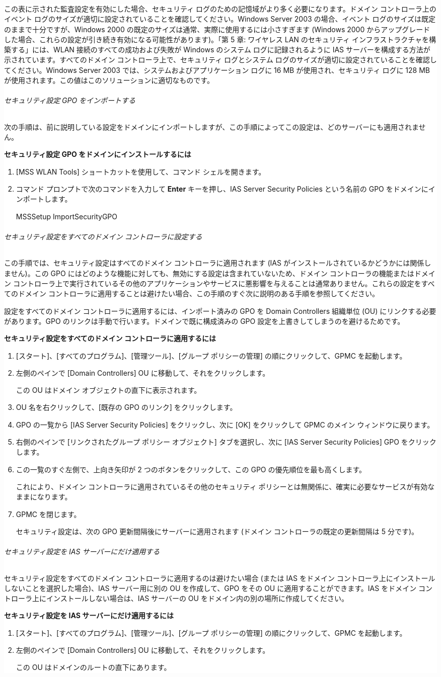 この表に示された監査設定を有効にした場合、セキュリティ ログのための記憶域がより多く必要になります。ドメイン コントローラ上のイベント ログのサイズが適切に設定されていることを確認してください。Windows Server 2003 の場合、イベント ログのサイズは既定のままで十分ですが、Windows 2000 の既定のサイズは通常、実際に使用するには小さすぎます (Windows 2000 からアップグレードした場合、これらの設定が引き続き有効になる可能性があります)。「第 5 章: ワイヤレス LAN のセキュリティ インフラストラクチャを構築する」には、WLAN 接続のすべての成功および失敗が Windows のシステム ログに記録されるように IAS サーバーを構成する方法が示されています。すべてのドメイン コントローラ上で、セキュリティ ログとシステム ログのサイズが適切に設定されていることを確認してください。Windows Server 2003 では、システムおよびアプリケーション ログに 16 MB が使用され、セキュリティ ログに 128 MB が使用されます。この値はこのソリューションに適切なものです。
  
###### セキュリティ設定 GPO をインポートする
  
次の手順は、前に説明している設定をドメインにインポートしますが、この手順によってこの設定は、どのサーバーにも適用されません。
  
**セキュリティ設定 GPO をドメインにインストールするには**
  
1.  \[MSS WLAN Tools\] ショートカットを使用して、コマンド シェルを開きます。
  
2.  コマンド プロンプトで次のコマンドを入力して **Enter** キーを押し、IAS Server Security Policies という名前の GPO をドメインにインポートします。
  
    MSSSetup ImportSecurityGPO
  
###### セキュリティ設定をすべてのドメイン コントローラに設定する
  
この手順では、セキュリティ設定はすべてのドメイン コントローラに適用されます (IAS がインストールされているかどうかには関係しません)。この GPO にはどのような機能に対しても、無効にする設定は含まれていないため、ドメイン コントローラの機能またはドメイン コントローラ上で実行されているその他のアプリケーションやサービスに悪影響を与えることは通常ありません。これらの設定をすべてのドメイン コントローラに適用することは避けたい場合、この手順のすぐ次に説明のある手順を参照してください。
  
設定をすべてのドメイン コントローラに適用するには、インポート済みの GPO を Domain Controllers 組織単位 (OU) にリンクする必要があります。GPO のリンクは手動で行います。ドメインで既に構成済みの GPO 設定を上書きしてしまうのを避けるためです。
  
**セキュリティ設定をすべてのドメイン コントローラに適用するには**
  
1.  \[スタート\]、\[すべてのプログラム\]、\[管理ツール\]、\[グループ ポリシーの管理\] の順にクリックして、GPMC を起動します。
  
2.  左側のペインで \[Domain Controllers\] OU に移動して、それをクリックします。
  
    この OU はドメイン オブジェクトの直下に表示されます。
  
3.  OU 名を右クリックして、\[既存の GPO のリンク\] をクリックします。
  
4.  GPO の一覧から \[IAS Server Security Policies\] をクリックし、次に \[OK\] をクリックして GPMC のメイン ウィンドウに戻ります。
  
5.  右側のペインで \[リンクされたグループ ポリシー オブジェクト\] タブを選択し、次に \[IAS Server Security Policies\] GPO をクリックします。
  
6.  この一覧のすぐ左側で、上向き矢印が 2 つのボタンをクリックして、この GPO の優先順位を最も高くします。
  
    これにより、ドメイン コントローラに適用されているその他のセキュリティ ポリシーとは無関係に、確実に必要なサービスが有効なままになります。
  
7.  GPMC を閉じます。
  
    セキュリティ設定は、次の GPO 更新間隔後にサーバーに適用されます (ドメイン コントローラの既定の更新間隔は 5 分です)。
  
###### セキュリティ設定を IAS サーバーにだけ適用する
  
セキュリティ設定をすべてのドメイン コントローラに適用するのは避けたい場合 (または IAS をドメイン コントローラ上にインストールしないことを選択した場合)、IAS サーバー用に別の OU を作成して、GPO をその OU に適用することができます。IAS をドメイン コントローラ上にインストールしない場合は、IAS サーバーの OU をドメイン内の別の場所に作成してください。
  
**セキュリティ設定を IAS サーバーにだけ適用するには**
  
1.  \[スタート\]、\[すべてのプログラム\]、\[管理ツール\]、\[グループ ポリシーの管理\] の順にクリックして、GPMC を起動します。
  
2.  左側のペインで \[Domain Controllers\] OU に移動して、それをクリックします。
  
    この OU はドメインのルートの直下にあります。
  